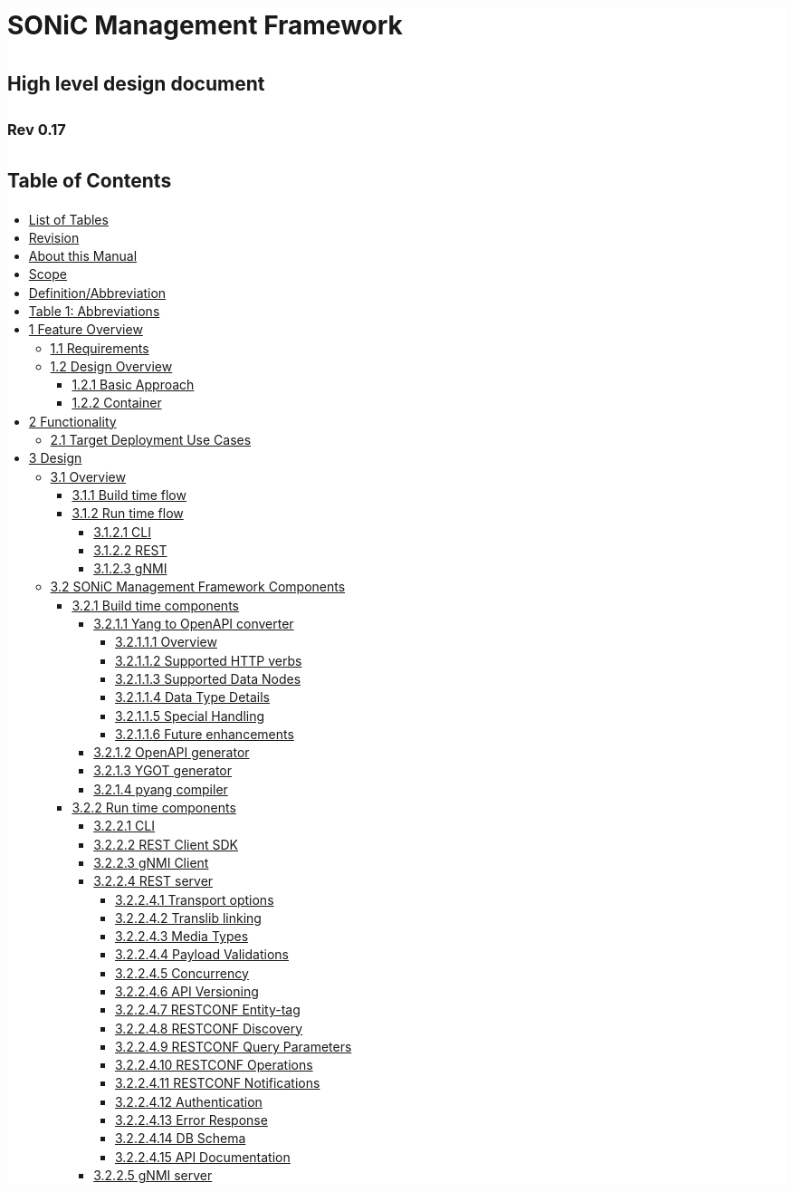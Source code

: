 # SONiC Management Framework

## High level design document

### Rev 0.17

## Table of Contents

* [List of Tables](#list-of-tables)
* [Revision](#revision)
* [About this Manual](#about-this-manual)
* [Scope](#scope)
* [Definition/Abbreviation](#definitionabbreviation)
* [Table 1: Abbreviations](#table-1-abbreviations)
* [1 Feature Overview](#1-feature-overview)
    * [1.1 Requirements](#11-requirements)
    * [1.2 Design Overview](#12-design-overview)
        * [1.2.1 Basic Approach](#121-basic-approach)
        * [1.2.2 Container](#122-container)
* [2 Functionality](#2-functionality)
    * [2.1 Target Deployment Use Cases](#21-target-deployment-use-cases)
* [3 Design](#3-design)
    * [3.1 Overview](#31-overview)
        * [3.1.1 Build time flow](#311-build-time-flow)
        * [3.1.2 Run time flow](#312-run-time-flow)
            * [3.1.2.1 CLI](#3121-cli)
            * [3.1.2.2 REST](#3122-REST)
            * [3.1.2.3 gNMI](#3123-gnmi)
    * [3.2 SONiC Management Framework Components](#32-sonic-management-framework-components)
        * [3.2.1 Build time components](#321-build-time-components)
            * [3.2.1.1 Yang to OpenAPI converter](#3211-yang-to-openapi-converter)
                * [3.2.1.1.1 Overview](#32111-overview)
                * [3.2.1.1.2 Supported HTTP verbs](#32112-supported-http-verbs)
                * [3.2.1.1.3 Supported Data Nodes](#32113-supported-data-nodes)
                * [3.2.1.1.4 Data Type Details](#32114-data-type-details)
                * [3.2.1.1.5 Special Handling](#32115-special-handling)
                * [3.2.1.1.6 Future enhancements](#32115-future-enhancements)                
            * [3.2.1.2 OpenAPI generator](#3212-OpenAPI-generator)
            * [3.2.1.3 YGOT generator](#3213-YGOT-generator)
            * [3.2.1.4 pyang compiler](#3214-pyang-compiler)
        * [3.2.2 Run time components](#322-run-time-components)
            * [3.2.2.1 CLI](#3221-cli)
            * [3.2.2.2 REST Client SDK](#3222-REST-client-sdk)
            * [3.2.2.3 gNMI Client](#3223-gnmi-client)
            * [3.2.2.4 REST server](#3224-REST-server)
                * [3.2.2.4.1 Transport options](#32241-transport-options)
                * [3.2.2.4.2 Translib linking](#32242-Translib-linking)
                * [3.2.2.4.3 Media Types](#32243-media-types)
                * [3.2.2.4.4 Payload Validations](#32244-payload-validations)
                * [3.2.2.4.5 Concurrency](#32245-concurrency)
                * [3.2.2.4.6 API Versioning](#32246-api-versioning)
                * [3.2.2.4.7 RESTCONF Entity-tag](#32247-restconf-entity-tag)
                * [3.2.2.4.8 RESTCONF Discovery](#32248-restconf-discovery)
                * [3.2.2.4.9 RESTCONF Query Parameters](#32249-restconf-query-parameters)
                * [3.2.2.4.10 RESTCONF Operations](#322410-restconf-operations)
                * [3.2.2.4.11 RESTCONF Notifications](#322411-restconf-notifications)
                * [3.2.2.4.12 Authentication](#322412-authentication)
                * [3.2.2.4.13 Error Response](#322413-error-response)
                * [3.2.2.4.14 DB Schema](#322414-db-schema)
                * [3.2.2.4.15 API Documentation](#322415-api-documentation)
            * [3.2.2.5 gNMI server](#3225-gnmi-server)